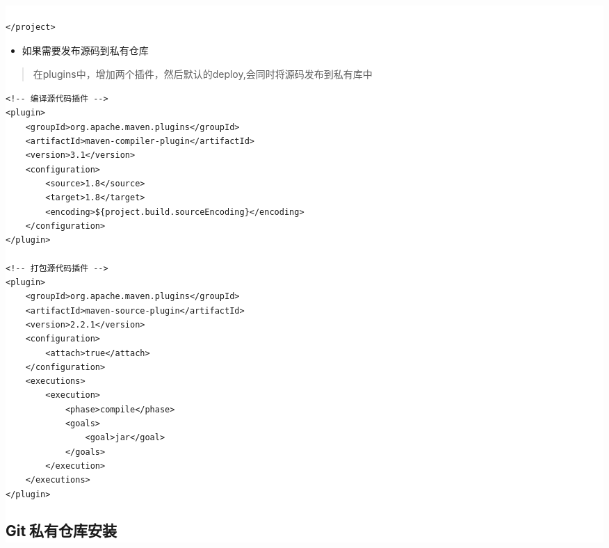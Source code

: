 ```
	
</project>
```

* 如果需要发布源码到私有仓库
> 在plugins中，增加两个插件，然后默认的deploy,会同时将源码发布到私有库中
```
<!-- 编译源代码插件 -->
<plugin>
	<groupId>org.apache.maven.plugins</groupId>
	<artifactId>maven-compiler-plugin</artifactId>
	<version>3.1</version>
	<configuration>
		<source>1.8</source>
		<target>1.8</target>
		<encoding>${project.build.sourceEncoding}</encoding>
	</configuration>
</plugin>

<!-- 打包源代码插件 -->
<plugin>
	<groupId>org.apache.maven.plugins</groupId>
	<artifactId>maven-source-plugin</artifactId>
	<version>2.2.1</version>
	<configuration>
		<attach>true</attach>
	</configuration>
	<executions>
		<execution>
			<phase>compile</phase>
			<goals>
				<goal>jar</goal>
			</goals>
		</execution>
	</executions>
</plugin>
```
## Git 私有仓库安装